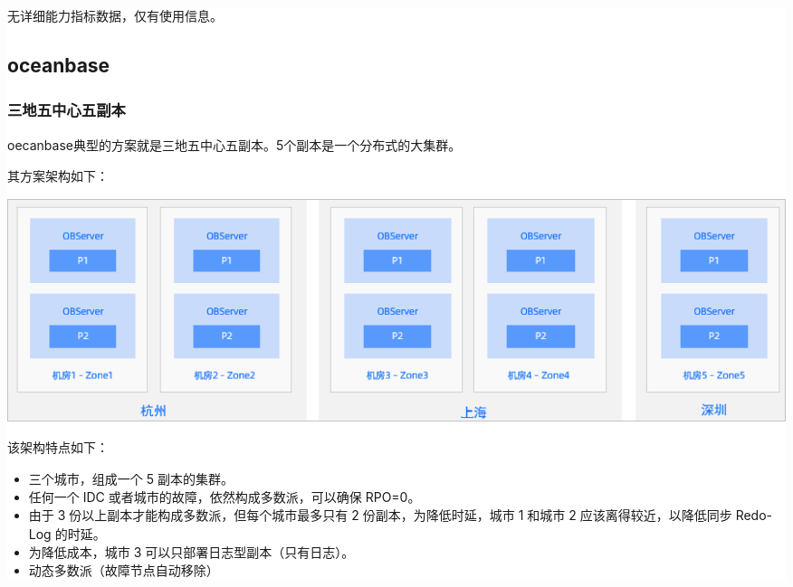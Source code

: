 无详细能力指标数据，仅有使用信息。

## oceanbase


### 三地五中心五副本

oecanbase典型的方案就是三地五中心五副本。5个副本是一个分布式的大集群。

其方案架构如下：

![alt text](image-1.png)

该架构特点如下：

- 三个城市，组成一个 5 副本的集群。
- 任何一个 IDC 或者城市的故障，依然构成多数派，可以确保 RPO=0。
- 由于 3 份以上副本才能构成多数派，但每个城市最多只有 2 份副本，为降低时延，城市 1 和城市 2 应该离得较近，以降低同步 Redo-Log 的时延。
- 为降低成本，城市 3 可以只部署日志型副本（只有日志）。
- 动态多数派（故障节点自动移除）
